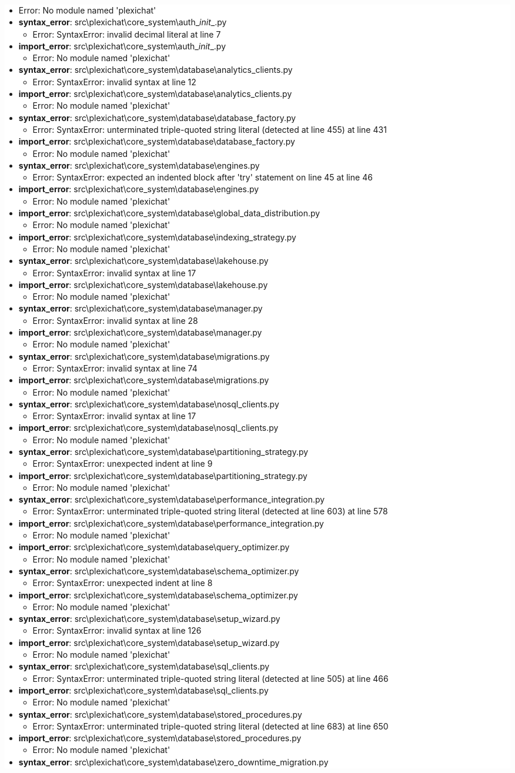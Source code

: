   - Error: No module named 'plexichat'
- **syntax_error**: src\plexichat\core_system\auth\__init__.py
  - Error: SyntaxError: invalid decimal literal at line 7
- **import_error**: src\plexichat\core_system\auth\__init__.py
  - Error: No module named 'plexichat'
- **syntax_error**: src\plexichat\core_system\database\analytics_clients.py
  - Error: SyntaxError: invalid syntax at line 12
- **import_error**: src\plexichat\core_system\database\analytics_clients.py
  - Error: No module named 'plexichat'
- **syntax_error**: src\plexichat\core_system\database\database_factory.py
  - Error: SyntaxError: unterminated triple-quoted string literal (detected at line 455) at line 431
- **import_error**: src\plexichat\core_system\database\database_factory.py
  - Error: No module named 'plexichat'
- **syntax_error**: src\plexichat\core_system\database\engines.py
  - Error: SyntaxError: expected an indented block after 'try' statement on line 45 at line 46
- **import_error**: src\plexichat\core_system\database\engines.py
  - Error: No module named 'plexichat'
- **import_error**: src\plexichat\core_system\database\global_data_distribution.py
  - Error: No module named 'plexichat'
- **import_error**: src\plexichat\core_system\database\indexing_strategy.py
  - Error: No module named 'plexichat'
- **syntax_error**: src\plexichat\core_system\database\lakehouse.py
  - Error: SyntaxError: invalid syntax at line 17
- **import_error**: src\plexichat\core_system\database\lakehouse.py
  - Error: No module named 'plexichat'
- **syntax_error**: src\plexichat\core_system\database\manager.py
  - Error: SyntaxError: invalid syntax at line 28
- **import_error**: src\plexichat\core_system\database\manager.py
  - Error: No module named 'plexichat'
- **syntax_error**: src\plexichat\core_system\database\migrations.py
  - Error: SyntaxError: invalid syntax at line 74
- **import_error**: src\plexichat\core_system\database\migrations.py
  - Error: No module named 'plexichat'
- **syntax_error**: src\plexichat\core_system\database\nosql_clients.py
  - Error: SyntaxError: invalid syntax at line 17
- **import_error**: src\plexichat\core_system\database\nosql_clients.py
  - Error: No module named 'plexichat'
- **syntax_error**: src\plexichat\core_system\database\partitioning_strategy.py
  - Error: SyntaxError: unexpected indent at line 9
- **import_error**: src\plexichat\core_system\database\partitioning_strategy.py
  - Error: No module named 'plexichat'
- **syntax_error**: src\plexichat\core_system\database\performance_integration.py
  - Error: SyntaxError: unterminated triple-quoted string literal (detected at line 603) at line 578
- **import_error**: src\plexichat\core_system\database\performance_integration.py
  - Error: No module named 'plexichat'
- **import_error**: src\plexichat\core_system\database\query_optimizer.py
  - Error: No module named 'plexichat'
- **syntax_error**: src\plexichat\core_system\database\schema_optimizer.py
  - Error: SyntaxError: unexpected indent at line 8
- **import_error**: src\plexichat\core_system\database\schema_optimizer.py
  - Error: No module named 'plexichat'
- **syntax_error**: src\plexichat\core_system\database\setup_wizard.py
  - Error: SyntaxError: invalid syntax at line 126
- **import_error**: src\plexichat\core_system\database\setup_wizard.py
  - Error: No module named 'plexichat'
- **syntax_error**: src\plexichat\core_system\database\sql_clients.py
  - Error: SyntaxError: unterminated triple-quoted string literal (detected at line 505) at line 466
- **import_error**: src\plexichat\core_system\database\sql_clients.py
  - Error: No module named 'plexichat'
- **syntax_error**: src\plexichat\core_system\database\stored_procedures.py
  - Error: SyntaxError: unterminated triple-quoted string literal (detected at line 683) at line 650
- **import_error**: src\plexichat\core_system\database\stored_procedures.py
  - Error: No module named 'plexichat'
- **syntax_error**: src\plexichat\core_system\database\zero_downtime_migration.py